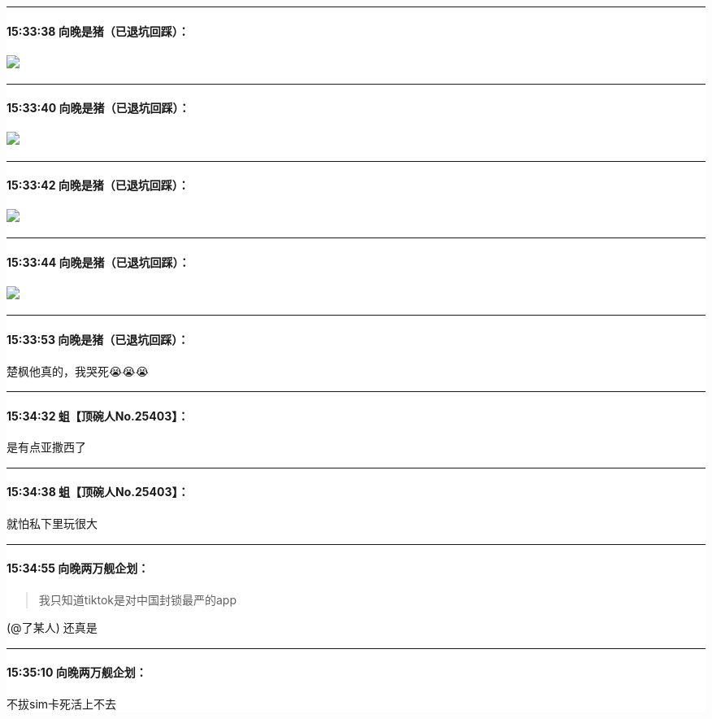 *****

#### 15:33:38  向晚是猪（已退坑回踩）：

![](http://gchat.qpic.cn/gchatpic_new/1759772708/614391357-2786235695-E7E0E7787FF45D3481B741501AA06EA0/0?term=2")

*****

#### 15:33:40  向晚是猪（已退坑回踩）：

![](http://gchat.qpic.cn/gchatpic_new/1759772708/614391357-3044565354-4E1528DDD08B54D47EFF201E46F07673/0?term=2")

*****

#### 15:33:42  向晚是猪（已退坑回踩）：

![](http://gchat.qpic.cn/gchatpic_new/1759772708/614391357-2412412953-83B2EB412992F6C5B38948681E5FBE26/0?term=2")

*****

#### 15:33:44  向晚是猪（已退坑回踩）：

![](http://gchat.qpic.cn/gchatpic_new/1759772708/614391357-2897888316-FA4096D05D323F7B955CC9C1542F8B99/0?term=2")

*****

#### 15:33:53  向晚是猪（已退坑回踩）：

楚枫他真的，我哭死😭😭😭

*****

#### 15:34:32  蛆【顶碗人No.25403】：

是有点亚撒西了

*****

#### 15:34:38  蛆【顶碗人No.25403】：

就怕私下里玩很大

*****

#### 15:34:55  向晚两万舰企划：

<blockquote>我只知道tiktok是对中国封锁最严的app</blockquote>
 (@了某人)  还真是

*****

#### 15:35:10  向晚两万舰企划：

不拔sim卡死活上不去
